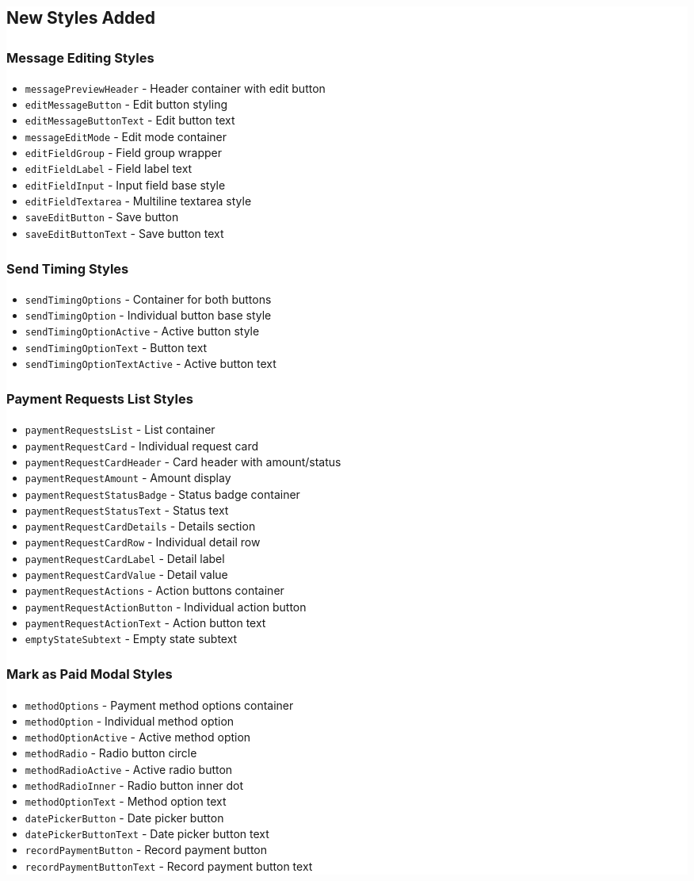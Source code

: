 
## New Styles Added

### Message Editing Styles
- `messagePreviewHeader` - Header container with edit button
- `editMessageButton` - Edit button styling
- `editMessageButtonText` - Edit button text
- `messageEditMode` - Edit mode container
- `editFieldGroup` - Field group wrapper
- `editFieldLabel` - Field label text
- `editFieldInput` - Input field base style
- `editFieldTextarea` - Multiline textarea style
- `saveEditButton` - Save button
- `saveEditButtonText` - Save button text

### Send Timing Styles
- `sendTimingOptions` - Container for both buttons
- `sendTimingOption` - Individual button base style
- `sendTimingOptionActive` - Active button style
- `sendTimingOptionText` - Button text
- `sendTimingOptionTextActive` - Active button text

### Payment Requests List Styles
- `paymentRequestsList` - List container
- `paymentRequestCard` - Individual request card
- `paymentRequestCardHeader` - Card header with amount/status
- `paymentRequestAmount` - Amount display
- `paymentRequestStatusBadge` - Status badge container
- `paymentRequestStatusText` - Status text
- `paymentRequestCardDetails` - Details section
- `paymentRequestCardRow` - Individual detail row
- `paymentRequestCardLabel` - Detail label
- `paymentRequestCardValue` - Detail value
- `paymentRequestActions` - Action buttons container
- `paymentRequestActionButton` - Individual action button
- `paymentRequestActionText` - Action button text
- `emptyStateSubtext` - Empty state subtext

### Mark as Paid Modal Styles
- `methodOptions` - Payment method options container
- `methodOption` - Individual method option
- `methodOptionActive` - Active method option
- `methodRadio` - Radio button circle
- `methodRadioActive` - Active radio button
- `methodRadioInner` - Radio button inner dot
- `methodOptionText` - Method option text
- `datePickerButton` - Date picker button
- `datePickerButtonText` - Date picker button text
- `recordPaymentButton` - Record payment button
- `recordPaymentButtonText` - Record payment button text
